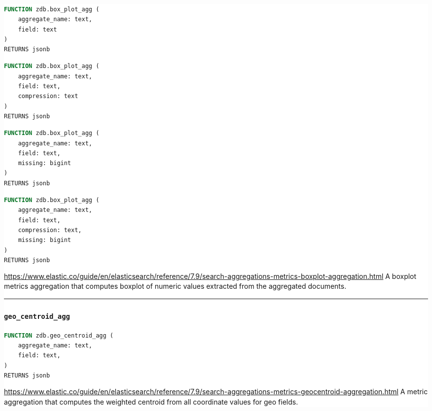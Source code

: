 ```sql
FUNCTION zdb.box_plot_agg (
	aggregate_name: text, 
    field: text
)
RETURNS jsonb
```

```sql
FUNCTION zdb.box_plot_agg (
	aggregate_name: text, 
    field: text,  
    compression: text
)
RETURNS jsonb
```

```sql
FUNCTION zdb.box_plot_agg (
	aggregate_name: text, 
    field: text,  
    missing: bigint
)
RETURNS jsonb
```

```sql
FUNCTION zdb.box_plot_agg (
	aggregate_name: text, 
    field: text,  
    compression: text,
    missing: bigint
)
RETURNS jsonb
```

https://www.elastic.co/guide/en/elasticsearch/reference/7.9/search-aggregations-metrics-boxplot-aggregation.html A
boxplot metrics aggregation that computes boxplot of numeric values extracted from the aggregated documents.

______________________________________________________________________

### `geo_centroid_agg`

```sql
FUNCTION zdb.geo_centroid_agg (
	aggregate_name: text, 
    field: text,
)
RETURNS jsonb
```

https://www.elastic.co/guide/en/elasticsearch/reference/7.9/search-aggregations-metrics-geocentroid-aggregation.html A
metric aggregation that computes the weighted centroid from all coordinate values for geo fields.
